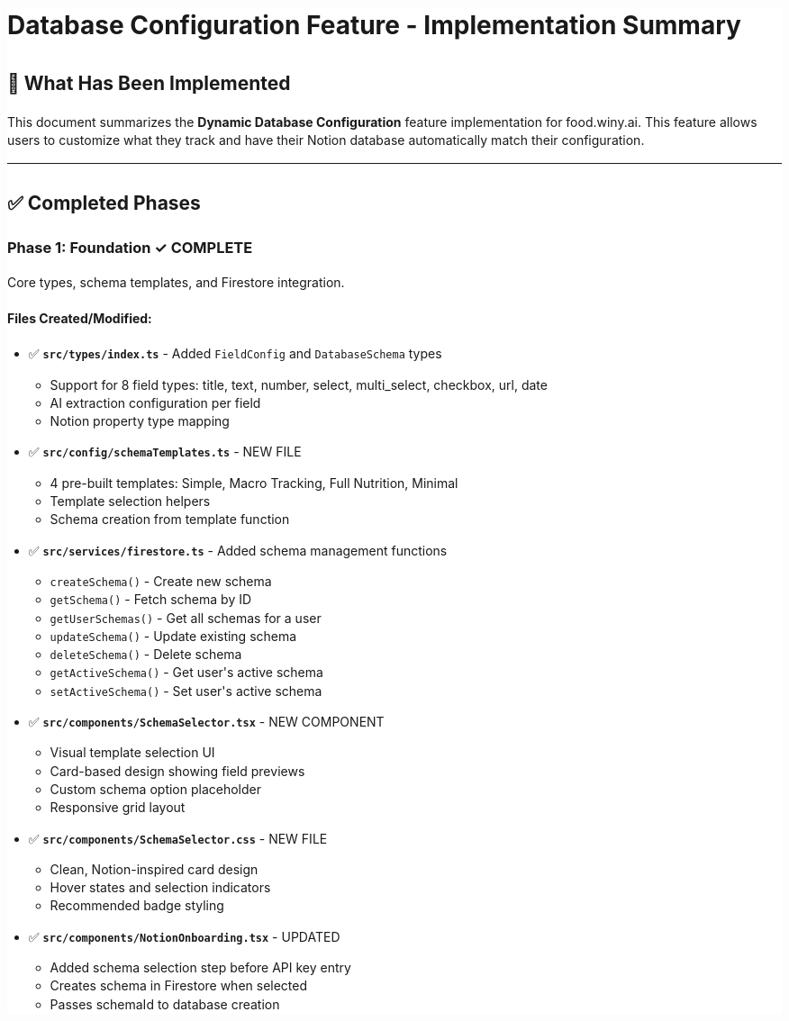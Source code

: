 # Database Configuration Feature - Implementation Summary

## 🎉 What Has Been Implemented

This document summarizes the **Dynamic Database Configuration** feature implementation for food.winy.ai. This feature allows users to customize what they track and have their Notion database automatically match their configuration.

---

## ✅ Completed Phases

### **Phase 1: Foundation** ✓ COMPLETE
Core types, schema templates, and Firestore integration.

#### Files Created/Modified:
- ✅ **`src/types/index.ts`** - Added `FieldConfig` and `DatabaseSchema` types
  - Support for 8 field types: title, text, number, select, multi_select, checkbox, url, date
  - AI extraction configuration per field
  - Notion property type mapping

- ✅ **`src/config/schemaTemplates.ts`** - NEW FILE
  - 4 pre-built templates: Simple, Macro Tracking, Full Nutrition, Minimal
  - Template selection helpers
  - Schema creation from template function

- ✅ **`src/services/firestore.ts`** - Added schema management functions
  - `createSchema()` - Create new schema
  - `getSchema()` - Fetch schema by ID
  - `getUserSchemas()` - Get all schemas for a user
  - `updateSchema()` - Update existing schema
  - `deleteSchema()` - Delete schema
  - `getActiveSchema()` - Get user's active schema
  - `setActiveSchema()` - Set user's active schema

- ✅ **`src/components/SchemaSelector.tsx`** - NEW COMPONENT
  - Visual template selection UI
  - Card-based design showing field previews
  - Custom schema option placeholder
  - Responsive grid layout

- ✅ **`src/components/SchemaSelector.css`** - NEW FILE
  - Clean, Notion-inspired card design
  - Hover states and selection indicators
  - Recommended badge styling

- ✅ **`src/components/NotionOnboarding.tsx`** - UPDATED
  - Added schema selection step before API key entry
  - Creates schema in Firestore when selected
  - Passes schemaId to database creation

